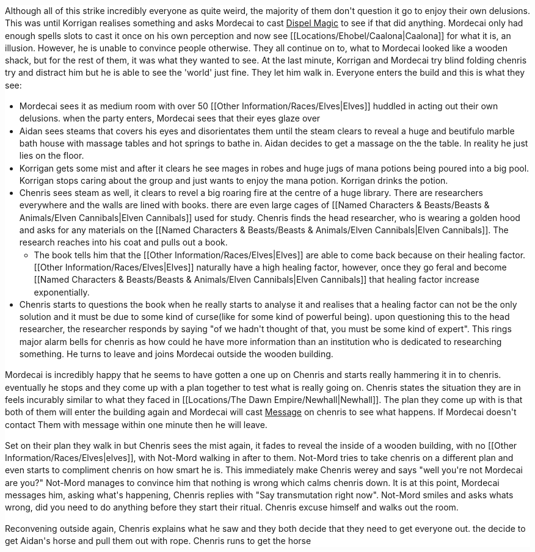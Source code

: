 Although all of this strike incredibly everyone as quite weird, the majority of them don't question it go to enjoy their own delusions. This was until Korrigan realises something and asks Mordecai to cast [Dispel Magic](https://www.dndbeyond.com/spells/2072-dispel-magic) to see if that did anything. Mordecai only had enough spells slots to cast it once on his own perception and now see [[Locations/Ehobel/Caalona\|Caalona]] for what it is, an illusion. However, he is unable to convince people otherwise. They all continue on to, what to Mordecai looked like a wooden shack, but for the rest of them, it was what they wanted to see. At the last minute, Korrigan and Mordecai try blind folding chenris try and distract him but he is able to see the 'world' just fine. They let him walk in. Everyone enters the build and this is what they see:
- Mordecai sees it as medium room with over 50 [[Other Information/Races/Elves\|Elves]] huddled in acting out their own delusions. when the party enters, Mordecai sees that their eyes glaze over
- Aidan sees steams that covers his eyes and disorientates them until the steam clears to reveal a huge and beutifulo marble bath house with massage tables and hot springs to bathe in. Aidan decides to get a massage on the the table. In reality he just lies on the floor.
- Korrigan gets some mist and after it clears he see mages in robes and huge jugs of mana potions being poured into a big pool. Korrigan stops caring about the group and just wants to enjoy the mana potion. Korrigan drinks the potion.
- Chenris sees steam as well, it clears to revel a big roaring fire at the centre of a huge library. There are researchers everywhere and the walls are lined with books. there are even large cages of [[Named Characters & Beasts/Beasts & Animals/Elven Cannibals\|Elven Cannibals]] used for study. Chenris finds the head researcher, who is wearing a golden hood and asks for any materials on the [[Named Characters & Beasts/Beasts & Animals/Elven Cannibals\|Elven Cannibals]]. The research reaches into his coat and pulls out a book. 
	- The book tells him that the [[Other Information/Races/Elves\|Elves]] are able to come back because on their healing factor. [[Other Information/Races/Elves\|Elves]] naturally have a high healing factor, however, once they go feral and become [[Named Characters & Beasts/Beasts & Animals/Elven Cannibals\|Elven Cannibals]] that healing factor increase exponentially. 
- Chenris starts to questions the book when he really starts to analyse it and realises that a healing factor can not be the only solution and it must be due to some kind of curse(like for some kind of powerful being). upon questioning this to the head researcher, the researcher responds by saying "of we hadn't thought of that, you must be some kind of expert". This rings major alarm bells for chenris as how could he have more information than an institution who is dedicated to researching something. He turns to leave and joins Mordecai outside the wooden building.

Mordecai is incredibly happy that he seems to have gotten a one up on Chenris and starts really hammering it in to chenris. eventually he stops and they come up with a plan together to test what is really going on. Chenris states the situation they are in feels incurably similar to what they faced in [[Locations/The Dawn Empire/Newhall\|Newhall]]. The plan they come up with is that both of them will enter the building again and Mordecai will cast [Message](https://www.dndbeyond.com/spells/message) on chenris to see what happens. If Mordecai doesn't contact Them with message within one minute then he will leave. 

Set on their plan they walk in but Chenris sees the mist again, it fades to reveal the inside of a wooden building, with no [[Other Information/Races/Elves\|elves]], with Not-Mord walking in after to them. Not-Mord tries to take chenris on a different plan and even starts to compliment chenris on how smart he is. This immediately make Chenris werey and says "well you're not Mordecai are you?" Not-Mord manages to convince him that nothing is wrong which calms chenris down. It is at this point, Mordecai messages him, asking what's happening, Chenris replies with "Say transmutation right now". Not-Mord smiles and asks whats wrong, did you need to do anything before they start their ritual. Chenris excuse himself and walks out the room.

Reconvening outside again, Chenris explains what he saw and they both decide that they need to get everyone out. the decide to get Aidan's horse and pull them out with rope. Chenris runs to get the horse 

